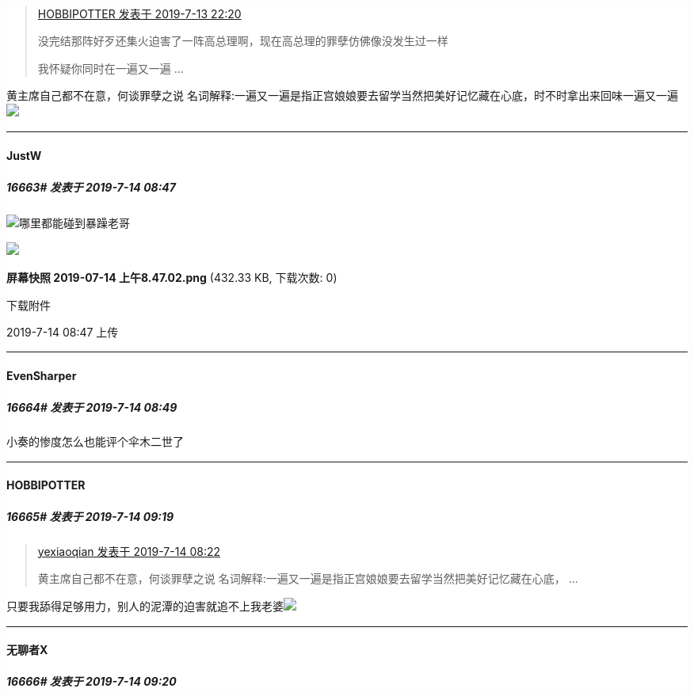 
<blockquote><a href="httphttps://bbs.saraba1st.com/2b/forum.php?mod=redirect&amp;goto=findpost&amp;pid=44504657&amp;ptid=1336553" target="_blank">HOBBIPOTTER 发表于 2019-7-13 22:20</a>

没完结那阵好歹还集火迫害了一阵高总理啊，现在高总理的罪孽仿佛像没发生过一样

我怀疑你同时在一遍又一遍 ...</blockquote>
黄主席自己都不在意，何谈罪孽之说
名词解释:一遍又一遍是指正宫娘娘要去留学当然把美好记忆藏在心底，时不时拿出来回味一遍又一遍<img src="https://static.saraba1st.com/image/smiley/face2017/066.png" referrerpolicy="no-referrer">


*****

####  JustW  
##### 16663#       发表于 2019-7-14 08:47


<img src="https://static.saraba1st.com/image/smiley/face2017/068.png" referrerpolicy="no-referrer">哪里都能碰到暴躁老哥


<img src="https://img.saraba1st.com/forum/201907/14/084749uouqujwk4j6vmwwc.png" referrerpolicy="no-referrer">


<strong>屏幕快照 2019-07-14 上午8.47.02.png</strong> (432.33 KB, 下载次数: 0)

下载附件

2019-7-14 08:47 上传


*****

####  EvenSharper  
##### 16664#       发表于 2019-7-14 08:49


小奏的惨度怎么也能评个伞木二世了


*****

####  HOBBIPOTTER  
##### 16665#       发表于 2019-7-14 09:19


<blockquote><a href="httphttps://bbs.saraba1st.com/2b/forum.php?mod=redirect&amp;goto=findpost&amp;pid=44507813&amp;ptid=1336553" target="_blank">yexiaoqian 发表于 2019-7-14 08:22</a>

黄主席自己都不在意，何谈罪孽之说
名词解释:一遍又一遍是指正宫娘娘要去留学当然把美好记忆藏在心底， ...</blockquote>
只要我舔得足够用力，别人的泥潭的迫害就追不上我老婆<img src="https://static.saraba1st.com/image/smiley/face2017/050.png" referrerpolicy="no-referrer">


*****

####  无聊者X  
##### 16666#       发表于 2019-7-14 09:20
